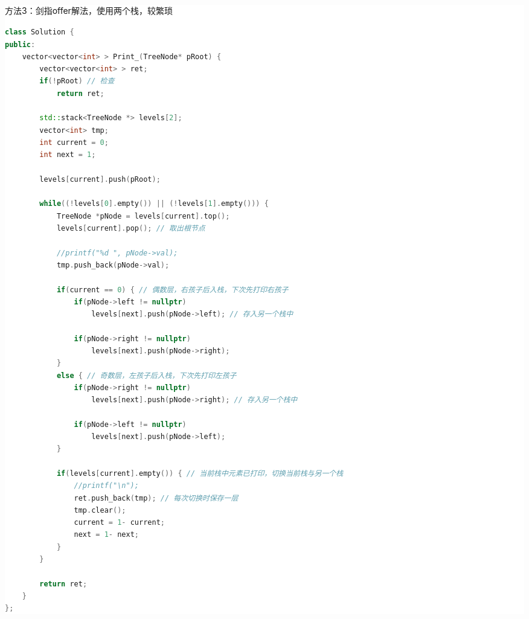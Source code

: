 

方法3：剑指offer解法，使用两个栈，较繁琐

```C++
class Solution {
public:
    vector<vector<int> > Print_(TreeNode* pRoot) {
        vector<vector<int> > ret;
        if(!pRoot) // 检查
            return ret;

        std::stack<TreeNode *> levels[2];
        vector<int> tmp;
        int current = 0;
        int next = 1;

        levels[current].push(pRoot);

        while((!levels[0].empty()) || (!levels[1].empty())) {
            TreeNode *pNode = levels[current].top();
            levels[current].pop(); // 取出根节点

            //printf("%d ", pNode->val);
            tmp.push_back(pNode->val);

            if(current == 0) { // 偶数层，右孩子后入栈，下次先打印右孩子
                if(pNode->left != nullptr)
                    levels[next].push(pNode->left); // 存入另一个栈中

                if(pNode->right != nullptr)
                    levels[next].push(pNode->right);
            }
            else { // 奇数层，左孩子后入栈，下次先打印左孩子
                if(pNode->right != nullptr)
                    levels[next].push(pNode->right); // 存入另一个栈中

                if(pNode->left != nullptr)
                    levels[next].push(pNode->left);
            }

            if(levels[current].empty()) { // 当前栈中元素已打印，切换当前栈与另一个栈
                //printf("\n");
                ret.push_back(tmp); // 每次切换时保存一层
                tmp.clear();
                current = 1- current;
                next = 1- next;
            }
        }

        return ret;
    }
};
```
